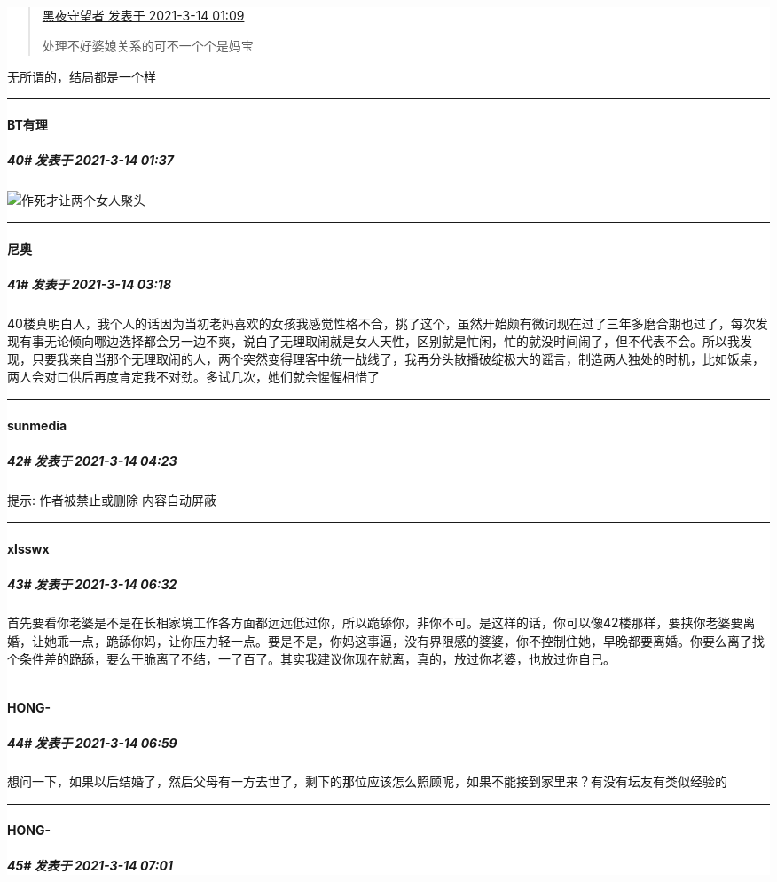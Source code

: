 
<blockquote><a href="httphttps://bbs.saraba1st.com/2b/forum.php?mod=redirect&amp;goto=findpost&amp;pid=50617437&amp;ptid=1993027" target="_blank">黑夜守望者 发表于 2021-3-14 01:09</a>

处理不好婆媳关系的可不一个个是妈宝</blockquote>
无所谓的，结局都是一个样


-----

####  BT有理  
##### 40#       发表于 2021-3-14 01:37


<img src="https://static.saraba1st.com/image/smiley/face2017/047.png" referrerpolicy="no-referrer">作死才让两个女人聚头


-----

####  尼奥  
##### 41#       发表于 2021-3-14 03:18


40楼真明白人，我个人的话因为当初老妈喜欢的女孩我感觉性格不合，挑了这个，虽然开始颇有微词现在过了三年多磨合期也过了，每次发现有事无论倾向哪边选择都会另一边不爽，说白了无理取闹就是女人天性，区别就是忙闲，忙的就没时间闹了，但不代表不会。所以我发现，只要我亲自当那个无理取闹的人，两个突然变得理客中统一战线了，我再分头散播破绽极大的谣言，制造两人独处的时机，比如饭桌，两人会对口供后再度肯定我不对劲。多试几次，她们就会惺惺相惜了


-----

####  sunmedia  
##### 42#       发表于 2021-3-14 04:23

提示: 作者被禁止或删除 内容自动屏蔽


-----

####  xlsswx  
##### 43#       发表于 2021-3-14 06:32


首先要看你老婆是不是在长相家境工作各方面都远远低过你，所以跪舔你，非你不可。是这样的话，你可以像42楼那样，要挟你老婆要离婚，让她乖一点，跪舔你妈，让你压力轻一点。要是不是，你妈这事逼，没有界限感的婆婆，你不控制住她，早晚都要离婚。你要么离了找个条件差的跪舔，要么干脆离了不结，一了百了。其实我建议你现在就离，真的，放过你老婆，也放过你自己。


-----

####  HONG-  
##### 44#       发表于 2021-3-14 06:59


想问一下，如果以后结婚了，然后父母有一方去世了，剩下的那位应该怎么照顾呢，如果不能接到家里来？有没有坛友有类似经验的


-----

####  HONG-  
##### 45#       发表于 2021-3-14 07:01
